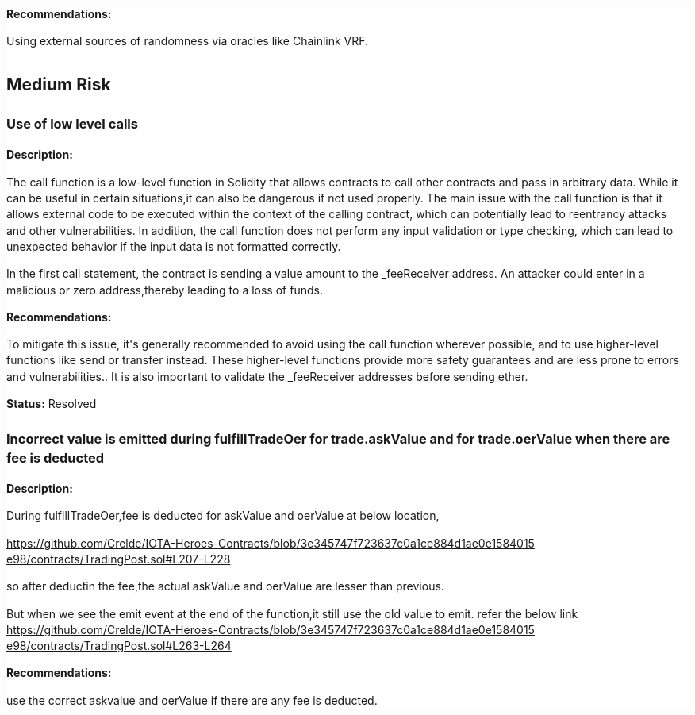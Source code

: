 **Recommendations:** 

Using external sources of randomness via oracles like Chainlink VRF.



## Medium Risk

### Use of low level calls

**Description:**

The call function is a low-level function in Solidity that allows contracts to call other contracts and pass in arbitrary data. While it can be useful in certain situations,it can also be dangerous if not used properly. The main issue with the call function is that it allows external code to be executed within the context of the calling contract, which can potentially lead to reentrancy attacks and other vulnerabilities. In addition, the call function does not perform any input validation or type checking, which can lead to unexpected behavior if the input data is not formatted correctly.

In the first call statement, the contract is sending a value amount to the \_feeReceiver address. An attacker could enter in a malicious or zero address,thereby leading to a loss of funds. 

**Recommendations:** 

To mitigate this issue, it's generally recommended to avoid using the call function wherever possible, and to use higher-level functions like send or transfer instead. These higher-level functions provide more safety guarantees and are less prone to errors and vulnerabilities.. It is also important to validate the \_feeReceiver addresses before sending ether.

**Status:** Resolved 



### Incorrect value is emitted during fulfillTradeOer for trade.askValue and for trade.oerValue when there are fee is deducted

**Description:** 

During fu[lfillTradeOer,fee](https://github.com/Crelde/IOTA-Heroes-Contracts/blob/3e345747f723637c0a1ce884d1ae0e1584015e98/contracts/TradingPost.sol#L185) is deducted for askValue and oerValue at below location,

[https://github.com/Crelde/IOTA-Heroes-Contracts/blob/3e345747f723637c0a1ce884d1ae0e1584015 e98/contracts/TradingPost.sol#L207-L228](https://github.com/Crelde/IOTA-Heroes-Contracts/blob/3e345747f723637c0a1ce884d1ae0e1584015e98/contracts/TradingPost.sol#L207-L228)

so after deductin the fee,the actual askValue and oerValue are lesser than previous.

But when we see the emit event at the end of the function,it still use the old value to emit. refer the below link [https://github.com/Crelde/IOTA-Heroes-Contracts/blob/3e345747f723637c0a1ce884d1ae0e1584015 e98/contracts/TradingPost.sol#L263-L264](https://github.com/Crelde/IOTA-Heroes-Contracts/blob/3e345747f723637c0a1ce884d1ae0e1584015e98/contracts/TradingPost.sol#L263-L264)

**Recommendations:** 

use the correct askvalue and oerValue if there are any fee is deducted. 
